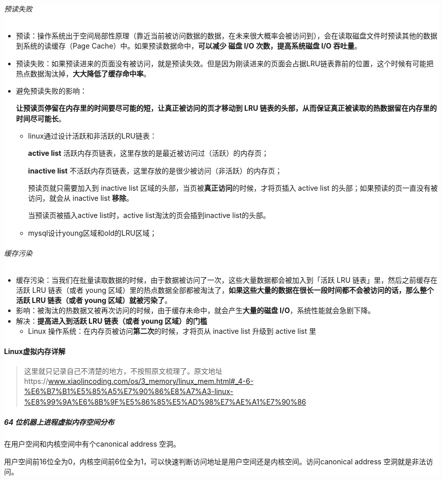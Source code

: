 ###### 预读失败

- 预读：操作系统出于空间局部性原理（靠近当前被访问数据的数据，在未来很大概率会被访问到），会在读取磁盘文件时预读其他的数据到系统的读缓存（Page Cache）中。如果预读数据命中，**可以减少 磁盘 I/O 次数，提高系统磁盘 I/O 吞吐量**。

- 预读失败：如果预读进来的页面没有被访问，就是预读失效。但是因为刚读进来的页面会占据LRU链表靠前的位置，这个时候有可能把热点数据淘汰掉，**大大降低了缓存命中率**。

- 避免预读失败的影响：

  **让预读页停留在内存里的时间要尽可能的短，让真正被访问的页才移动到 LRU 链表的头部，从而保证真正被读取的热数据留在内存里的时间尽可能长**。

  - linux通过设计活跃和非活跃的LRU链表：

    **active list** 活跃内存页链表，这里存放的是最近被访问过（活跃）的内存页；

    **inactive list** 不活跃内存页链表，这里存放的是很少被访问（非活跃）的内存页；

    预读页就只需要加入到 inactive list 区域的头部，当页被**真正访问**的时候，才将页插入 active list 的头部；如果预读的页一直没有被访问，就会从 inactive list **移除**。

    当预读页被插入active list时，active list淘汰的页会插到inactive list的头部。

  - mysql设计young区域和old的LRU区域；

###### 缓存污染

- 缓存污染：当我们在批量读取数据的时候，由于数据被访问了一次，这些大量数据都会被加入到「活跃 LRU 链表」里，然后之前缓存在活跃 LRU 链表（或者 young 区域）里的热点数据全部都被淘汰了，**如果这些大量的数据在很长一段时间都不会被访问的话，那么整个活跃 LRU 链表（或者 young 区域）就被污染了**。
- 影响：被淘汰的热数据又被再次访问的时候，由于缓存未命中，就会产生**大量的磁盘 I/O**，系统性能就会急剧下降。
- 解决：**提高进入到活跃 LRU 链表（或者 young 区域）的门槛**
  - Linux 操作系统：在内存页被访问**第二次**的时候，才将页从 inactive list 升级到 active list 里

#### Linux虚拟内存详解

>这里就只记录自己不清楚的地方，不按照原文梳理了。原文地址https://www.xiaolincoding.com/os/3_memory/linux_mem.html#_4-6-%E6%B7%B1%E5%85%A5%E7%90%86%E8%A7%A3-linux-%E8%99%9A%E6%8B%9F%E5%86%85%E5%AD%98%E7%AE%A1%E7%90%86

##### 64 位机器上进程虚拟内存空间分布

在用户空间和内核空间中有个canonical address 空洞。

用户空间前16位全为0，内核空间前6位全为1，可以快速判断访问地址是用户空间还是内核空间。访问canonical address 空洞就是非法访问。
